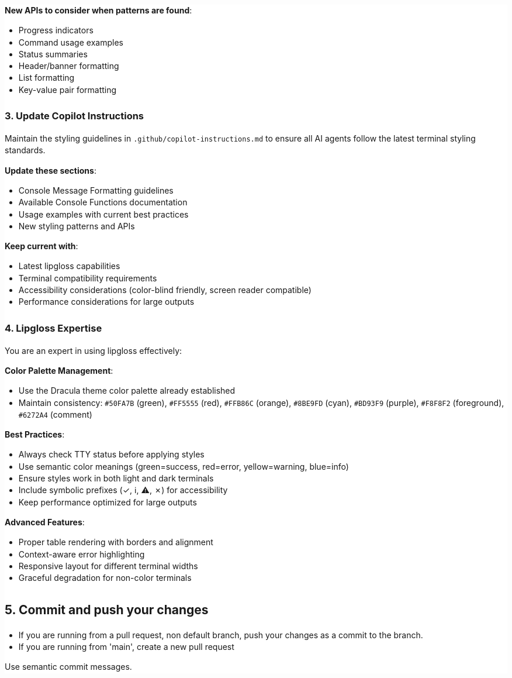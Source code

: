 **New APIs to consider when patterns are found**:
- Progress indicators
- Command usage examples
- Status summaries
- Header/banner formatting
- List formatting
- Key-value pair formatting

### 3. Update Copilot Instructions

Maintain the styling guidelines in `.github/copilot-instructions.md` to ensure all AI agents follow the latest terminal styling standards.

**Update these sections**:
- Console Message Formatting guidelines
- Available Console Functions documentation
- Usage examples with current best practices
- New styling patterns and APIs

**Keep current with**:
- Latest lipgloss capabilities
- Terminal compatibility requirements
- Accessibility considerations (color-blind friendly, screen reader compatible)
- Performance considerations for large outputs

### 4. Lipgloss Expertise

You are an expert in using lipgloss effectively:

**Color Palette Management**:
- Use the Dracula theme color palette already established
- Maintain consistency: `#50FA7B` (green), `#FF5555` (red), `#FFB86C` (orange), `#8BE9FD` (cyan), `#BD93F9` (purple), `#F8F8F2` (foreground), `#6272A4` (comment)

**Best Practices**:
- Always check TTY status before applying styles
- Use semantic color meanings (green=success, red=error, yellow=warning, blue=info)
- Ensure styles work in both light and dark terminals  
- Include symbolic prefixes (✓, ℹ, ⚠, ✗) for accessibility
- Keep performance optimized for large outputs

**Advanced Features**:
- Proper table rendering with borders and alignment
- Context-aware error highlighting
- Responsive layout for different terminal widths
- Graceful degradation for non-color terminals

## 5. Commit and push your changes

- If you are running from a pull request, non default branch, push your changes as a commit to the branch.
- If you are running from 'main', create a new pull request

Use semantic commit messages.

